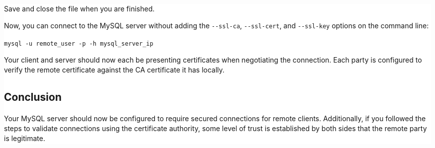 Save and close the file when you are finished.

Now, you can connect to the MySQL server without adding the `--ssl-ca`, `--ssl-cert`, and `--ssl-key` options on the command line:

    mysql -u remote_user -p -h mysql_server_ip

Your client and server should now each be presenting certificates when negotiating the connection. Each party is configured to verify the remote certificate against the CA certificate it has locally.

## Conclusion

Your MySQL server should now be configured to require secured connections for remote clients. Additionally, if you followed the steps to validate connections using the certificate authority, some level of trust is established by both sides that the remote party is legitimate.
